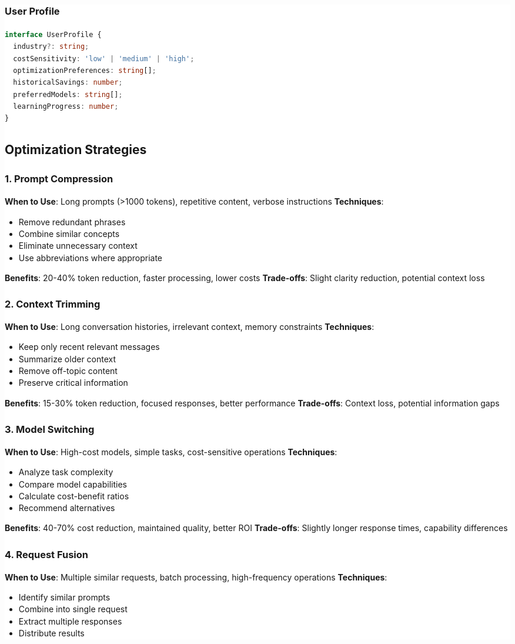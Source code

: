 ```typescript
```

### User Profile
```typescript
interface UserProfile {
  industry?: string;
  costSensitivity: 'low' | 'medium' | 'high';
  optimizationPreferences: string[];
  historicalSavings: number;
  preferredModels: string[];
  learningProgress: number;
}
```

## Optimization Strategies

### 1. Prompt Compression
**When to Use**: Long prompts (>1000 tokens), repetitive content, verbose instructions
**Techniques**:
- Remove redundant phrases
- Combine similar concepts
- Eliminate unnecessary context
- Use abbreviations where appropriate

**Benefits**: 20-40% token reduction, faster processing, lower costs
**Trade-offs**: Slight clarity reduction, potential context loss

### 2. Context Trimming
**When to Use**: Long conversation histories, irrelevant context, memory constraints
**Techniques**:
- Keep only recent relevant messages
- Summarize older context
- Remove off-topic content
- Preserve critical information

**Benefits**: 15-30% token reduction, focused responses, better performance
**Trade-offs**: Context loss, potential information gaps

### 3. Model Switching
**When to Use**: High-cost models, simple tasks, cost-sensitive operations
**Techniques**:
- Analyze task complexity
- Compare model capabilities
- Calculate cost-benefit ratios
- Recommend alternatives

**Benefits**: 40-70% cost reduction, maintained quality, better ROI
**Trade-offs**: Slightly longer response times, capability differences

### 4. Request Fusion
**When to Use**: Multiple similar requests, batch processing, high-frequency operations
**Techniques**:
- Identify similar prompts
- Combine into single request
- Extract multiple responses
- Distribute results
